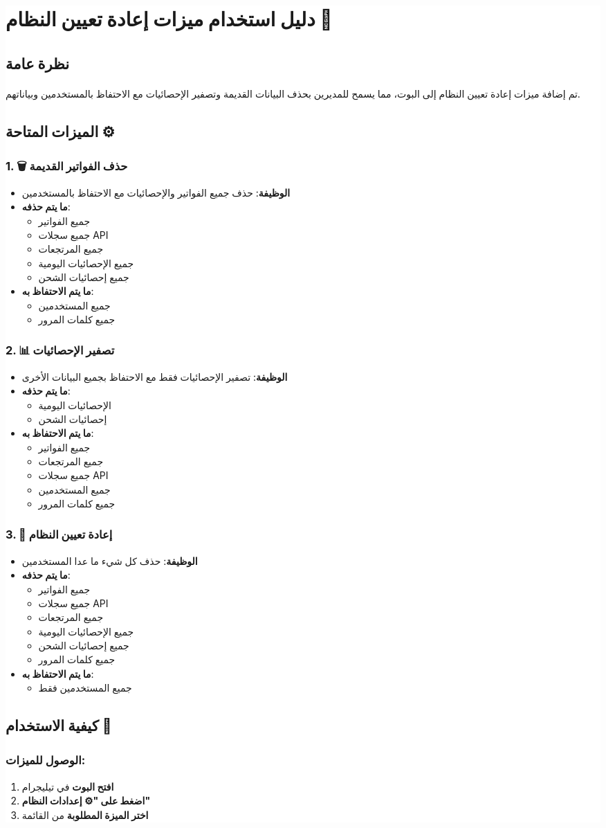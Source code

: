 # دليل استخدام ميزات إعادة تعيين النظام 🔄

## نظرة عامة
تم إضافة ميزات إعادة تعيين النظام إلى البوت، مما يسمح للمديرين بحذف البيانات القديمة وتصفير الإحصائيات مع الاحتفاظ بالمستخدمين وبياناتهم.

## الميزات المتاحة ⚙️

### 1. 🗑️ حذف الفواتير القديمة
- **الوظيفة**: حذف جميع الفواتير والإحصائيات مع الاحتفاظ بالمستخدمين
- **ما يتم حذفه**:
  - جميع الفواتير
  - جميع سجلات API
  - جميع المرتجعات
  - جميع الإحصائيات اليومية
  - جميع إحصائيات الشحن
- **ما يتم الاحتفاظ به**:
  - جميع المستخدمين
  - جميع كلمات المرور

### 2. 📊 تصفير الإحصائيات
- **الوظيفة**: تصفير الإحصائيات فقط مع الاحتفاظ بجميع البيانات الأخرى
- **ما يتم حذفه**:
  - الإحصائيات اليومية
  - إحصائيات الشحن
- **ما يتم الاحتفاظ به**:
  - جميع الفواتير
  - جميع المرتجعات
  - جميع سجلات API
  - جميع المستخدمين
  - جميع كلمات المرور

### 3. 🔄 إعادة تعيين النظام
- **الوظيفة**: حذف كل شيء ما عدا المستخدمين
- **ما يتم حذفه**:
  - جميع الفواتير
  - جميع سجلات API
  - جميع المرتجعات
  - جميع الإحصائيات اليومية
  - جميع إحصائيات الشحن
  - جميع كلمات المرور
- **ما يتم الاحتفاظ به**:
  - جميع المستخدمين فقط

## كيفية الاستخدام 🚀

### الوصول للميزات:
1. **افتح البوت** في تيليجرام
2. **اضغط على "⚙️ إعدادات النظام"**
3. **اختر الميزة المطلوبة** من القائمة
